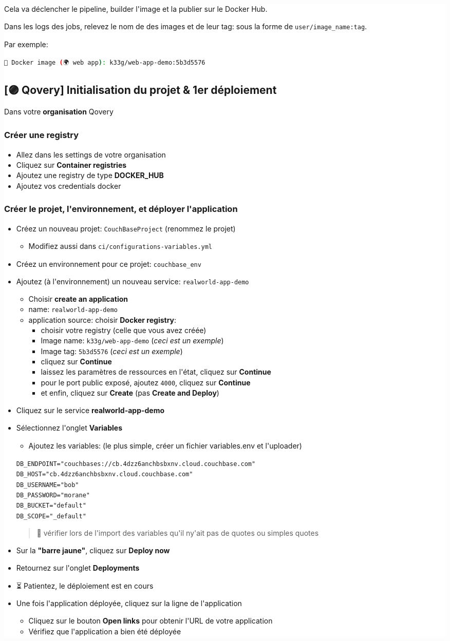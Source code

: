 Cela va déclencher le pipeline, builder l'image et la publier sur le Docker Hub.

Dans les logs des jobs, relevez le nom de des images et de leur tag: sous la forme de `user/image_name:tag`.

Par exemple:
```bash
🐳 Docker image (🌍 web app): k33g/web-app-demo:5b3d5576
```

## [🟣 Qovery] Initialisation du projet & 1er déploiement

Dans votre **organisation** Qovery

### Créer une registry

- Allez dans les settings de votre organisation
- Cliquez sur **Container registries**
- Ajoutez une registry de type **DOCKER_HUB**
- Ajoutez vos credentials docker

### Créer le projet, l'environnement, et déployer l'application

- Créez un nouveau projet: `CouchBaseProject` (renommez le projet)
  - Modifiez aussi dans `ci/configurations-variables.yml`
- Créez un environnement pour ce projet: `couchbase_env`
- Ajoutez (à l'environnement) un nouveau service: `realworld-app-demo`
  - Choisir **create an application**
  - name: `realworld-app-demo`
  - application source: choisir **Docker registry**:
    - choisir votre registry (celle que vous avez créée)
    - Image name: `k33g/web-app-demo` (*ceci est un exemple*)
    - Image tag: `5b3d5576` (*ceci est un exemple*)
    - cliquez sur **Continue**
    - laissez les paramètres de ressources en l'état, cliquez sur **Continue**
    - pour le port public exposé, ajoutez `4000`, cliquez sur **Continue**
    - et enfin, cliquez sur **Create** (pas **Create and Deploy**)
- Cliquez sur le service **realworld-app-demo**
- Sélectionnez l'onglet **Variables**
  - Ajoutez les variables: (le plus simple, créer un fichier variables.env et l'uploader)
  ```
  DB_ENDPOINT="couchbases://cb.4dzz6anchbsbxnv.cloud.couchbase.com"
  DB_HOST="cb.4dzz6anchbsbxnv.cloud.couchbase.com"
  DB_USERNAME="bob"
  DB_PASSWORD="morane"
  DB_BUCKET="default"
  DB_SCOPE="_default"
  ```
  > 👋 vérifier lors de l'import des variables qu'il ny'ait pas de quotes ou simples quotes

- Sur la **"barre jaune"**, cliquez sur **Deploy now**
- Retournez sur l'onglet **Deployments**
- ⏳ Patientez, le déploiement est en cours
- Une fois l'application déployée, cliquez sur la ligne de l'application
  - Cliquez sur le bouton **Open links** pour obtenir l'URL de votre application
  - Vérifiez que l'application a bien été déployée
